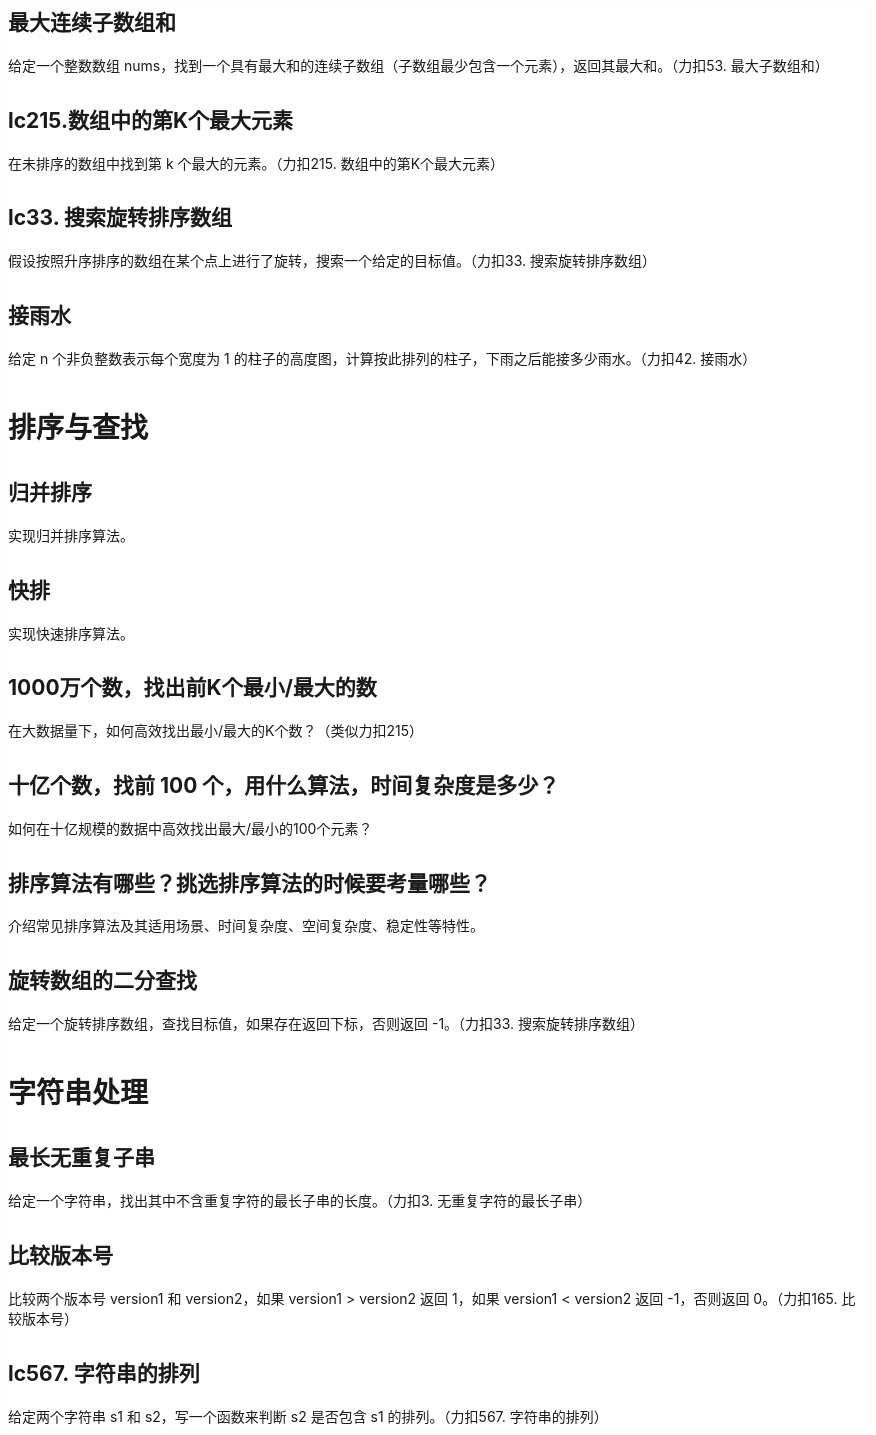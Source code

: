 ## 最大连续子数组和
给定一个整数数组 nums，找到一个具有最大和的连续子数组（子数组最少包含一个元素），返回其最大和。（力扣53. 最大子数组和）

## lc215.数组中的第K个最大元素
在未排序的数组中找到第 k 个最大的元素。（力扣215. 数组中的第K个最大元素）

## lc33. 搜索旋转排序数组
假设按照升序排序的数组在某个点上进行了旋转，搜索一个给定的目标值。（力扣33. 搜索旋转排序数组）

## 接雨水
给定 n 个非负整数表示每个宽度为 1 的柱子的高度图，计算按此排列的柱子，下雨之后能接多少雨水。（力扣42. 接雨水）

# 排序与查找
## 归并排序
实现归并排序算法。

## 快排
实现快速排序算法。

## 1000万个数，找出前K个最小/最大的数
在大数据量下，如何高效找出最小/最大的K个数？（类似力扣215）

## 十亿个数，找前 100 个，用什么算法，时间复杂度是多少？
如何在十亿规模的数据中高效找出最大/最小的100个元素？

## 排序算法有哪些？挑选排序算法的时候要考量哪些？
介绍常见排序算法及其适用场景、时间复杂度、空间复杂度、稳定性等特性。

## 旋转数组的二分查找
给定一个旋转排序数组，查找目标值，如果存在返回下标，否则返回 -1。（力扣33. 搜索旋转排序数组）

# 字符串处理
## 最长无重复子串
给定一个字符串，找出其中不含重复字符的最长子串的长度。（力扣3. 无重复字符的最长子串）

## 比较版本号
比较两个版本号 version1 和 version2，如果 version1 > version2 返回 1，如果 version1 < version2 返回 -1，否则返回 0。（力扣165. 比较版本号）

## lc567. 字符串的排列
给定两个字符串 s1 和 s2，写一个函数来判断 s2 是否包含 s1 的排列。（力扣567. 字符串的排列）
